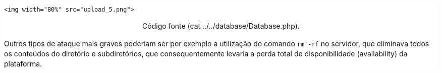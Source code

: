     <img width="80%" src="upload_5.png">
</p>
<p align="center">Código fonte (cat ../../database/Database.php).</p>

Outros tipos de ataque mais graves poderiam ser por exemplo a utilização do comando `rm -rf` no servidor, que eliminava todos os conteúdos do diretório e subdiretórios, que consequentemente levaria a perda total de disponibilidade (availability) da plataforma.
